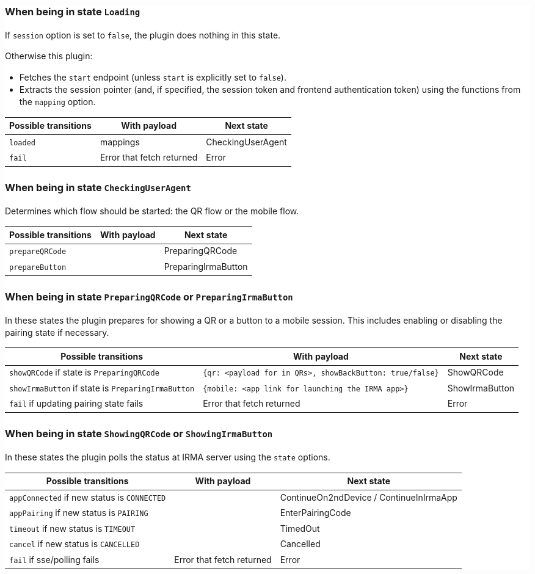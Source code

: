 ### When being in state `Loading`

If `session` option is set to `false`, the plugin does nothing in this state.

Otherwise this plugin:
 * Fetches the `start` endpoint (unless `start` is explicitly set to `false`).
 * Extracts the session pointer (and, if specified, the session token and frontend authentication token)
   using the functions from the `mapping` option.

| Possible transitions | With payload              | Next state          |
|----------------------|---------------------------|---------------------|
| `loaded`             | mappings                  | CheckingUserAgent   |
| `fail`               | Error that fetch returned | Error               |

### When being in state `CheckingUserAgent`

Determines which flow should be started: the QR flow or the mobile flow.

| Possible transitions | With payload | Next state          |
|----------------------|--------------|---------------------|
| `prepareQRCode`      |              | PreparingQRCode     |
| `prepareButton`      |              | PreparingIrmaButton |

### When being in state `PreparingQRCode` or `PreparingIrmaButton`

In these states the plugin prepares for showing a QR or a button to a mobile session.
This includes enabling or disabling the pairing state if necessary.

| Possible transitions                               | With payload                                             | Next state        |
|----------------------------------------------------|----------------------------------------------------------|-------------------|
| `showQRCode` if state is `PreparingQRCode`         | `{qr: <payload for in QRs>, showBackButton: true/false}` | ShowQRCode        |
| `showIrmaButton` if state is `PreparingIrmaButton` | `{mobile: <app link for launching the IRMA app>}`        | ShowIrmaButton    |
| `fail` if updating pairing state fails             | Error that fetch returned                                | Error             |

### When being in state `ShowingQRCode` or `ShowingIrmaButton`

In these states the plugin polls the status at IRMA server using the `state` options.

| Possible transitions                        | With payload              | Next state                              |
|---------------------------------------------|---------------------------|-----------------------------------------|
| `appConnected` if new status is `CONNECTED` |                           | ContinueOn2ndDevice / ContinueInIrmaApp |
| `appPairing` if new status is `PAIRING`     |                           | EnterPairingCode                        |
| `timeout` if new status is `TIMEOUT`        |                           | TimedOut                                |
| `cancel` if new status is `CANCELLED`       |                           | Cancelled                               |
| `fail` if sse/polling fails                 | Error that fetch returned | Error                                   |
